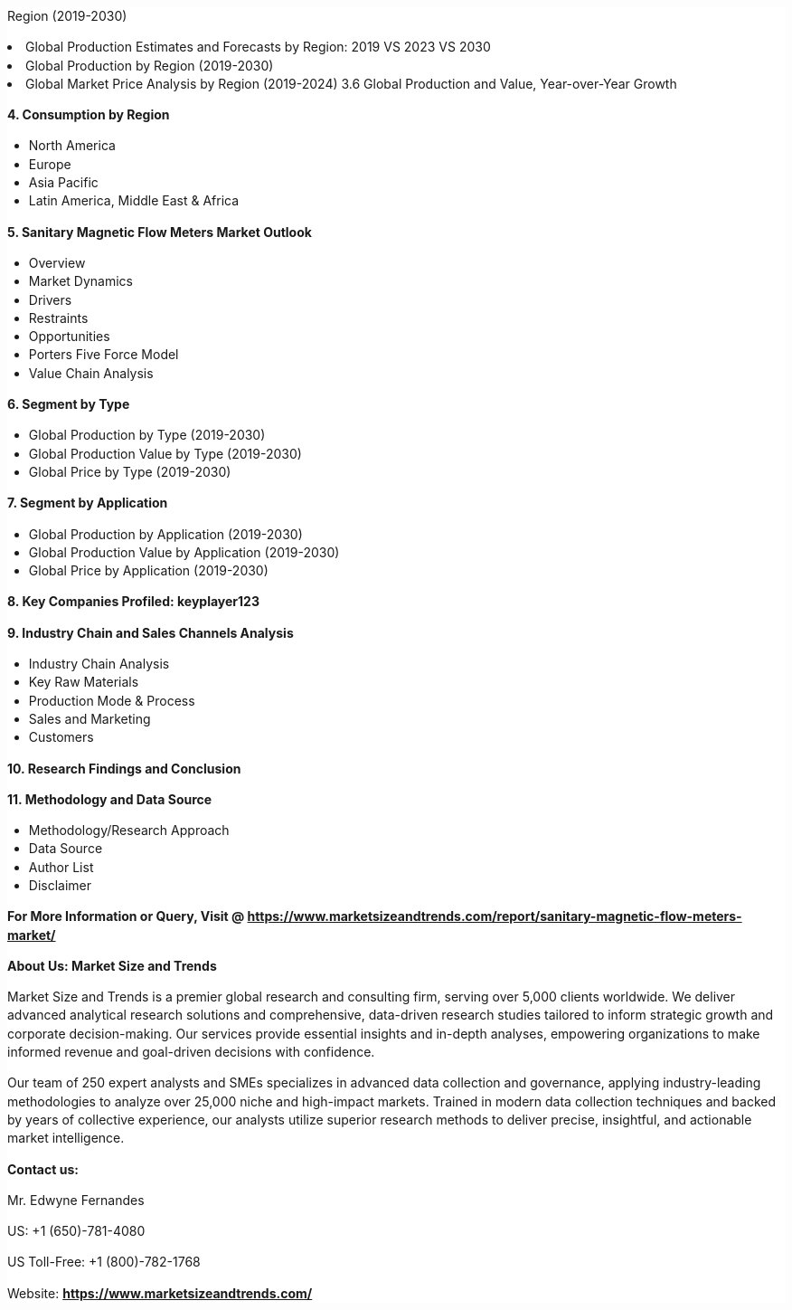 Region (2019-2030)</li><li>Global Production Estimates and Forecasts by Region: 2019 VS 2023 VS 2030</li><li>Global Production by Region (2019-2030)</li><li>Global Market Price Analysis by Region (2019-2024) 3.6 Global Production and Value, Year-over-Year Growth</li></ul><p><strong>4. Consumption by Region</strong></p><ul><li>North America</li><li>Europe</li><li>Asia Pacific</li><li>Latin America, Middle East &amp; Africa</li></ul><p><strong>5. Sanitary Magnetic Flow Meters Market Outlook</strong></p><ul><li>Overview</li><li>Market Dynamics</li><li>Drivers</li><li>Restraints</li><li>Opportunities</li><li>Porters Five Force Model</li><li>Value Chain Analysis&nbsp;</li></ul><p><strong>6. Segment by Type</strong></p><ul><li>Global Production by Type (2019-2030)</li><li>Global Production Value by Type (2019-2030)</li><li>Global Price by Type (2019-2030)</li></ul><p><strong>7. Segment by Application</strong></p><ul><li>Global Production by Application (2019-2030)</li><li>Global Production Value by Application (2019-2030)</li><li>Global Price by Application (2019-2030)</li></ul><p><strong>8. Key Companies Profiled: keyplayer123</strong></p><p><strong>9. Industry Chain and Sales Channels Analysis</strong></p><ul><li>Industry Chain Analysis</li><li>Key Raw Materials</li><li>Production Mode &amp; Process</li><li>Sales and Marketing</li><li>Customers</li></ul><p><strong>10. Research Findings and Conclusion</strong></p><p><strong>11. Methodology and Data Source</strong></p><ul><li>Methodology/Research Approach</li><li>Data Source</li><li>Author List</li><li>Disclaimer</li></ul></p><p><strong>For More Information or Query, Visit @ <a href="https://www.marketsizeandtrends.com/report/sanitary-magnetic-flow-meters-market/">https://www.marketsizeandtrends.com/report/sanitary-magnetic-flow-meters-market/</a></strong></p><p><strong>About Us: Market Size and Trends</strong></p><p>Market Size and Trends is a premier global research and consulting firm, serving over 5,000 clients worldwide. We deliver advanced analytical research solutions and comprehensive, data-driven research studies tailored to inform strategic growth and corporate decision-making. Our services provide essential insights and in-depth analyses, empowering organizations to make informed revenue and goal-driven decisions with confidence.</p><p>Our team of 250 expert analysts and SMEs specializes in advanced data collection and governance, applying industry-leading methodologies to analyze over 25,000 niche and high-impact markets. Trained in modern data collection techniques and backed by years of collective experience, our analysts utilize superior research methods to deliver precise, insightful, and actionable market intelligence.</p><p><strong>Contact us:</strong></p><p>Mr. Edwyne Fernandes</p><p>US: +1 (650)-781-4080</p><p>US Toll-Free: +1 (800)-782-1768</p><p>Website: <strong><a href="https://www.marketsizeandtrends.com/">https://www.marketsizeandtrends.com/</a></strong></p>
